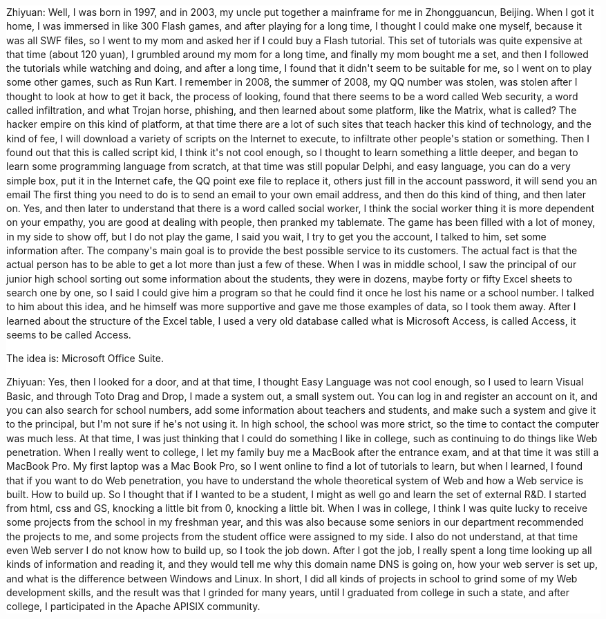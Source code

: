 Zhiyuan: Well, I was born in 1997, and in 2003, my uncle put together a mainframe for me in Zhongguancun, Beijing. When I got it home, I was immersed in like 300 Flash games, and after playing for a long time, I thought I could make one myself, because it was all SWF files, so I went to my mom and asked her if I could buy a Flash tutorial. This set of tutorials was quite expensive at that time (about 120 yuan), I grumbled around my mom for a long time, and finally my mom bought me a set, and then I followed the tutorials while watching and doing, and after a long time, I found that it didn't seem to be suitable for me, so I went on to play some other games, such as Run Kart. I remember in 2008, the summer of 2008, my QQ number was stolen, was stolen after I thought to look at how to get it back, the process of looking, found that there seems to be a word called Web security, a word called infiltration, and what Trojan horse, phishing, and then learned about some platform, like the Matrix, what is called? The hacker empire on this kind of platform, at that time there are a lot of such sites that teach hacker this kind of technology, and the kind of fee, I will download a variety of scripts on the Internet to execute, to infiltrate other people's station or something. Then I found out that this is called script kid, I think it's not cool enough, so I thought to learn something a little deeper, and began to learn some programming language from scratch, at that time was still popular Delphi, and easy language, you can do a very simple box, put it in the Internet cafe, the QQ point exe file to replace it, others just fill in the account password, it will send you an email The first thing you need to do is to send an email to your own email address, and then do this kind of thing, and then later on. Yes, and then later to understand that there is a word called social worker, I think the social worker thing it is more dependent on your empathy, you are good at dealing with people, then pranked my tablemate. The game has been filled with a lot of money, in my side to show off, but I do not play the game, I said you wait, I try to get you the account, I talked to him, set some information after. The company's main goal is to provide the best possible service to its customers. The actual fact is that the actual person has to be able to get a lot more than just a few of these. When I was in middle school, I saw the principal of our junior high school sorting out some information about the students, they were in dozens, maybe forty or fifty Excel sheets to search one by one, so I said I could give him a program so that he could find it once he lost his name or a school number. I talked to him about this idea, and he himself was more supportive and gave me those examples of data, so I took them away. After I learned about the structure of the Excel table, I used a very old database called what is Microsoft Access, is called Access, it seems to be called Access.

The idea is: Microsoft Office Suite.

Zhiyuan: Yes, then I looked for a door, and at that time, I thought Easy Language was not cool enough, so I used to learn Visual Basic, and through Toto Drag and Drop, I made a system out, a small system out. You can log in and register an account on it, and you can also search for school numbers, add some information about teachers and students, and make such a system and give it to the principal, but I'm not sure if he's not using it. In high school, the school was more strict, so the time to contact the computer was much less. At that time, I was just thinking that I could do something I like in college, such as continuing to do things like Web penetration. When I really went to college, I let my family buy me a MacBook after the entrance exam, and at that time it was still a MacBook Pro. My first laptop was a Mac Book Pro, so I went online to find a lot of tutorials to learn, but when I learned, I found that if you want to do Web penetration, you have to understand the whole theoretical system of Web and how a Web service is built. How to build up. So I thought that if I wanted to be a student, I might as well go and learn the set of external R&D. I started from html, css and GS, knocking a little bit from 0, knocking a little bit. When I was in college, I think I was quite lucky to receive some projects from the school in my freshman year, and this was also because some seniors in our department recommended the projects to me, and some projects from the student office were assigned to my side. I also do not understand, at that time even Web server I do not know how to build up, so I took the job down. After I got the job, I really spent a long time looking up all kinds of information and reading it, and they would tell me why this domain name DNS is going on, how your web server is set up, and what is the difference between Windows and Linux. In short, I did all kinds of projects in school to grind some of my Web development skills, and the result was that I grinded for many years, until I graduated from college in such a state, and after college, I participated in the Apache APISIX community.
